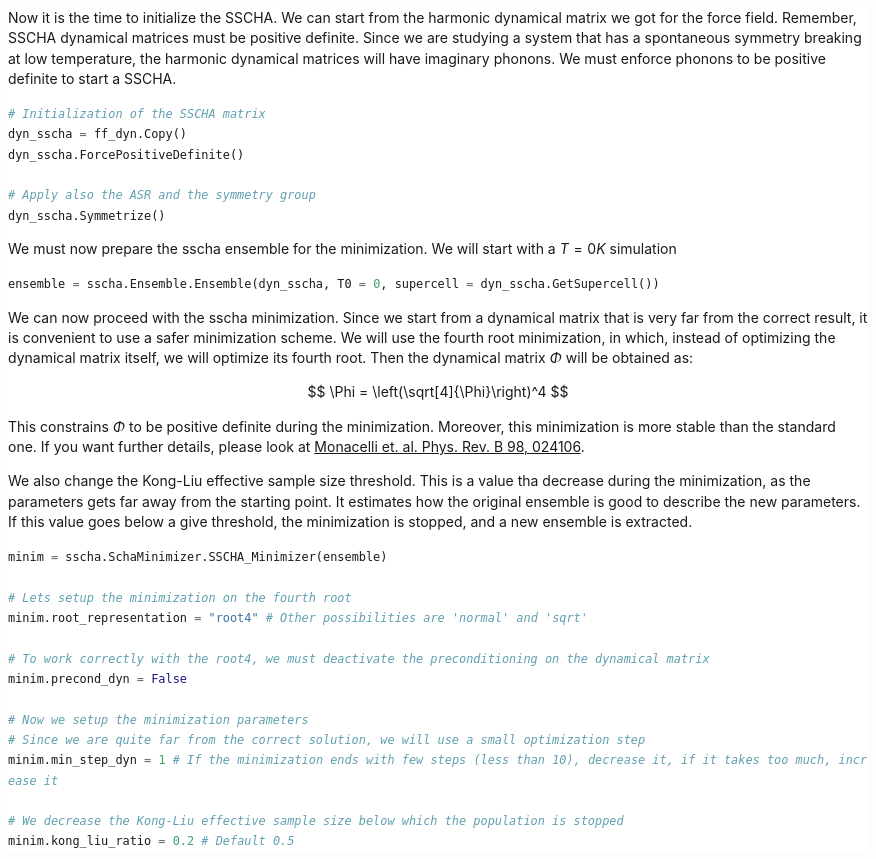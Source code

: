 Now it is the time to initialize the SSCHA. 
We can start from the harmonic dynamical matrix we got for the force field. Remember, SSCHA dynamical matrices must be positive definite.
Since we are studying a system that has a spontaneous symmetry breaking at low temperature, the harmonic dynamical matrices will have imaginary phonons.
We must enforce phonons to be positive definite to start a SSCHA.


```python
# Initialization of the SSCHA matrix
dyn_sscha = ff_dyn.Copy()
dyn_sscha.ForcePositiveDefinite()

# Apply also the ASR and the symmetry group
dyn_sscha.Symmetrize()
```

We must now prepare the sscha ensemble for the minimization. 
We will start with a $T= 0K$ simulation


```python
ensemble = sscha.Ensemble.Ensemble(dyn_sscha, T0 = 0, supercell = dyn_sscha.GetSupercell())
```

We can now proceed with the sscha minimization.
Since we start from a dynamical matrix that is very far from the correct result, it is convenient to use a safer minimization scheme.
We will use the fourth root minimization, in which, instead of optimizing the dynamical matrix itself, we will optimize its fourth root.
Then the dynamical matrix $\Phi$ will be obtained as:

$$
\Phi = \left(\sqrt[4]{\Phi}\right)^4
$$

This constrains $\Phi$ to be positive definite during the minimization. Moreover, this minimization is more stable than the standard one. If you want further details, please look at [Monacelli et. al. Phys. Rev. B 98, 024106](https://journals.aps.org/prb/abstract/10.1103/PhysRevB.98.024106).

We also change the Kong-Liu effective sample size threshold. This is a value tha decrease during the minimization, as the parameters gets far away from the starting point. It estimates how the original ensemble is good to describe the new parameters. If this value goes below a give threshold, the minimization is stopped, and a new ensemble is extracted.


```python
minim = sscha.SchaMinimizer.SSCHA_Minimizer(ensemble)

# Lets setup the minimization on the fourth root
minim.root_representation = "root4" # Other possibilities are 'normal' and 'sqrt'

# To work correctly with the root4, we must deactivate the preconditioning on the dynamical matrix 
minim.precond_dyn = False

# Now we setup the minimization parameters
# Since we are quite far from the correct solution, we will use a small optimization step
minim.min_step_dyn = 1 # If the minimization ends with few steps (less than 10), decrease it, if it takes too much, increase it

# We decrease the Kong-Liu effective sample size below which the population is stopped
minim.kong_liu_ratio = 0.2 # Default 0.5 
```
